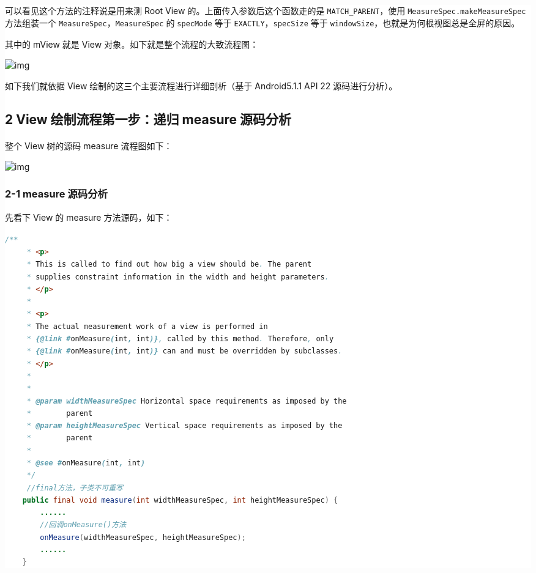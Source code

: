 可以看见这个方法的注释说是用来测 Root View 的。上面传入参数后这个函数走的是 `MATCH_PARENT`，使用 `MeasureSpec.makeMeasureSpec` 方法组装一个 `MeasureSpec`，`MeasureSpec` 的 `specMode` 等于 `EXACTLY`，`specSize` 等于 `windowSize`，也就是为何根视图总是全屏的原因。

其中的 mView 就是 View 对象。如下就是整个流程的大致流程图：



![img](.assets/20150529090922419)



如下我们就依据 View 绘制的这三个主要流程进行详细剖析（基于 Android5.1.1 API 22 源码进行分析）。

## **2 View 绘制流程第一步：递归 measure 源码分析**

整个 View 树的源码 measure 流程图如下：



![img](.assets/20150529163050000)



### **2-1 measure 源码分析**

先看下 View 的 measure 方法源码，如下：

```java
/**
     * <p>
     * This is called to find out how big a view should be. The parent
     * supplies constraint information in the width and height parameters.
     * </p>
     *
     * <p>
     * The actual measurement work of a view is performed in
     * {@link #onMeasure(int, int)}, called by this method. Therefore, only
     * {@link #onMeasure(int, int)} can and must be overridden by subclasses.
     * </p>
     *
     *
     * @param widthMeasureSpec Horizontal space requirements as imposed by the
     *        parent
     * @param heightMeasureSpec Vertical space requirements as imposed by the
     *        parent
     *
     * @see #onMeasure(int, int)
     */
     //final方法，子类不可重写
    public final void measure(int widthMeasureSpec, int heightMeasureSpec) {
        ......
        //回调onMeasure()方法
        onMeasure(widthMeasureSpec, heightMeasureSpec);
        ......
    }
```
